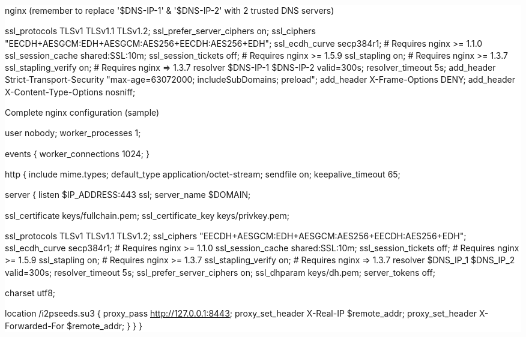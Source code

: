 nginx (remember to replace \'\$DNS-IP-1\' & \'\$DNS-IP-2\' with 2
trusted DNS servers)

 ssl_protocols TLSv1 TLSv1.1 TLSv1.2;
 ssl_prefer_server_ciphers on;
 ssl_ciphers "EECDH+AESGCM:EDH+AESGCM:AES256+EECDH:AES256+EDH";
 ssl_ecdh_curve secp384r1; # Requires nginx >= 1.1.0
 ssl_session_cache shared:SSL:10m;
 ssl_session_tickets off; # Requires nginx >= 1.5.9
 ssl_stapling on; # Requires nginx >= 1.3.7
 ssl_stapling_verify on; # Requires nginx => 1.3.7
 resolver $DNS-IP-1 $DNS-IP-2 valid=300s;
 resolver_timeout 5s;
 add_header Strict-Transport-Security "max-age=63072000; includeSubDomains; preload";
 add_header X-Frame-Options DENY;
 add_header X-Content-Type-Options nosniff;

Complete nginx configuration (sample)

 user nobody;
 worker_processes 1;

 events {
 worker_connections 1024;
 }

 http {
 include mime.types;
 default_type application/octet-stream;
 sendfile on;
 keepalive_timeout 65;

 server {
 listen $IP_ADDRESS:443 ssl;
 server_name $DOMAIN;

 ssl_certificate keys/fullchain.pem;
 ssl_certificate_key keys/privkey.pem;

 ssl_protocols TLSv1 TLSv1.1 TLSv1.2;
 ssl_ciphers "EECDH+AESGCM:EDH+AESGCM:AES256+EECDH:AES256+EDH";
 ssl_ecdh_curve secp384r1; # Requires nginx >= 1.1.0
 ssl_session_cache shared:SSL:10m;
 ssl_session_tickets off; # Requires nginx >= 1.5.9
 ssl_stapling on; # Requires nginx >= 1.3.7
 ssl_stapling_verify on; # Requires nginx => 1.3.7
 resolver $DNS_IP_1 $DNS_IP_2 valid=300s;
 resolver_timeout 5s;
 ssl_prefer_server_ciphers on;
 ssl_dhparam keys/dh.pem;
 server_tokens off;

 charset utf8;

 location /i2pseeds.su3 {
 proxy_pass http://127.0.0.1:8443;
 proxy_set_header X-Real-IP $remote_addr;
 proxy_set_header X-Forwarded-For $remote_addr;
 }
 }
 }
